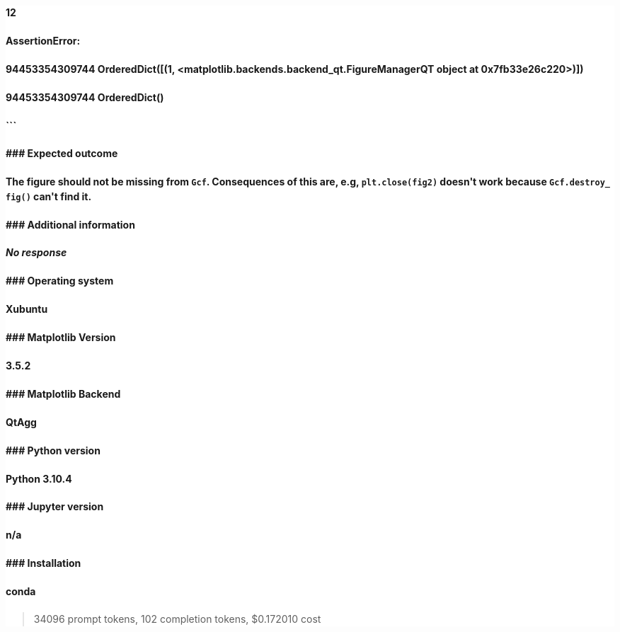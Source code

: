 ####      12   
####   
#### AssertionError:   
#### 94453354309744 OrderedDict([(1, <matplotlib.backends.backend_qt.FigureManagerQT object at 0x7fb33e26c220>)])  
#### 94453354309744 OrderedDict()  
#### ```  
####   
#### ### Expected outcome  
####   
#### The figure should not be missing from `Gcf`.  Consequences of this are, e.g, `plt.close(fig2)` doesn't work because `Gcf.destroy_fig()` can't find it.  
####   
#### ### Additional information  
####   
#### _No response_  
####   
#### ### Operating system  
####   
#### Xubuntu  
####   
#### ### Matplotlib Version  
####   
#### 3.5.2  
####   
#### ### Matplotlib Backend  
####   
#### QtAgg  
####   
#### ### Python version  
####   
#### Python 3.10.4  
####   
#### ### Jupyter version  
####   
#### n/a  
####   
#### ### Installation  
####   
#### conda  
> 34096 prompt tokens, 102 completion tokens, $0.172010 cost  

